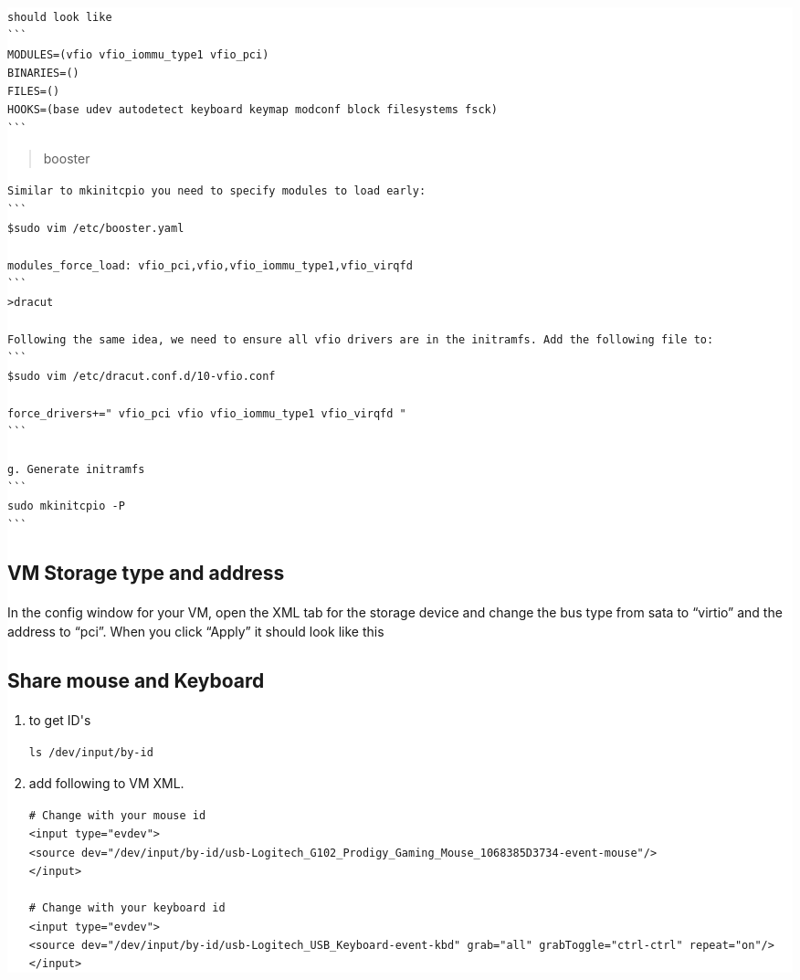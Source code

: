     should look like
    ```
    MODULES=(vfio vfio_iommu_type1 vfio_pci)
    BINARIES=()
    FILES=()
    HOOKS=(base udev autodetect keyboard keymap modconf block filesystems fsck)
    ```
  
   > booster

    Similar to mkinitcpio you need to specify modules to load early:
    ```
    $sudo vim /etc/booster.yaml
    
    modules_force_load: vfio_pci,vfio,vfio_iommu_type1,vfio_virqfd
    ```
    >dracut
    
    Following the same idea, we need to ensure all vfio drivers are in the initramfs. Add the following file to:
    ``` 
    $sudo vim /etc/dracut.conf.d/10-vfio.conf

    force_drivers+=" vfio_pci vfio vfio_iommu_type1 vfio_virqfd "
    ```

    g. Generate initramfs
    ```
    sudo mkinitcpio -P
    ```


## VM Storage type and address
In the config window for your VM, open the XML tab for the storage device and change the bus type from sata to “virtio” and the address to “pci”. When you click “Apply” it should look like this 


## Share mouse and Keyboard
1. to get ID's
    ```
    ls /dev/input/by-id
    ```
2. add following to VM XML.
    ```
    # Change with your mouse id
    <input type="evdev">
    <source dev="/dev/input/by-id/usb-Logitech_G102_Prodigy_Gaming_Mouse_1068385D3734-event-mouse"/>
    </input>

    # Change with your keyboard id
    <input type="evdev">
    <source dev="/dev/input/by-id/usb-Logitech_USB_Keyboard-event-kbd" grab="all" grabToggle="ctrl-ctrl" repeat="on"/>
    </input>
